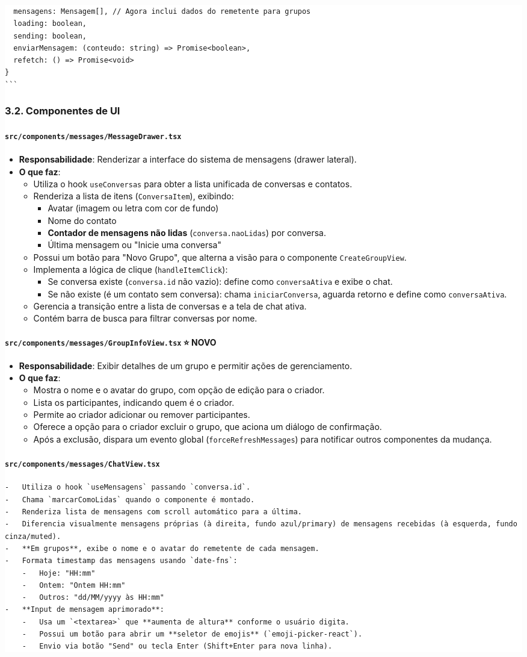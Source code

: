      mensagens: Mensagem[], // Agora inclui dados do remetente para grupos
      loading: boolean,
      sending: boolean,
      enviarMensagem: (conteudo: string) => Promise<boolean>,
      refetch: () => Promise<void>
    }
    ```

### 3.2. Componentes de UI

#### `src/components/messages/MessageDrawer.tsx`
-   **Responsabilidade**: Renderizar a interface do sistema de mensagens (drawer lateral).
-   **O que faz**:
    -   Utiliza o hook `useConversas` para obter a lista unificada de conversas e contatos.
    -   Renderiza a lista de itens (`ConversaItem`), exibindo:
        -   Avatar (imagem ou letra com cor de fundo)
        -   Nome do contato
        -   **Contador de mensagens não lidas** (`conversa.naoLidas`) por conversa.
        -   Última mensagem ou "Inicie uma conversa"
    -   Possui um botão para "Novo Grupo", que alterna a visão para o componente `CreateGroupView`.
    -   Implementa a lógica de clique (`handleItemClick`):
        -   Se conversa existe (`conversa.id` não vazio): define como `conversaAtiva` e exibe o chat.
        -   Se não existe (é um contato sem conversa): chama `iniciarConversa`, aguarda retorno e define como `conversaAtiva`.
    -   Gerencia a transição entre a lista de conversas e a tela de chat ativa.
    -   Contém barra de busca para filtrar conversas por nome.

#### `src/components/messages/GroupInfoView.tsx` ⭐ NOVO
-   **Responsabilidade**: Exibir detalhes de um grupo e permitir ações de gerenciamento.
-   **O que faz**:
    -   Mostra o nome e o avatar do grupo, com opção de edição para o criador.
    -   Lista os participantes, indicando quem é o criador.
    -   Permite ao criador adicionar ou remover participantes.
    -   Oferece a opção para o criador excluir o grupo, que aciona um diálogo de confirmação.
    -   Após a exclusão, dispara um evento global (`forceRefreshMessages`) para notificar outros componentes da mudança.

#### `src/components/messages/ChatView.tsx`
    -   Utiliza o hook `useMensagens` passando `conversa.id`.
    -   Chama `marcarComoLidas` quando o componente é montado.
    -   Renderiza lista de mensagens com scroll automático para a última.
    -   Diferencia visualmente mensagens próprias (à direita, fundo azul/primary) de mensagens recebidas (à esquerda, fundo cinza/muted).
    -   **Em grupos**, exibe o nome e o avatar do remetente de cada mensagem.
    -   Formata timestamp das mensagens usando `date-fns`:
        -   Hoje: "HH:mm"
        -   Ontem: "Ontem HH:mm"
        -   Outros: "dd/MM/yyyy às HH:mm"
    -   **Input de mensagem aprimorado**:
        -   Usa um `<textarea>` que **aumenta de altura** conforme o usuário digita.
        -   Possui um botão para abrir um **seletor de emojis** (`emoji-picker-react`).
        -   Envio via botão "Send" ou tecla Enter (Shift+Enter para nova linha).

